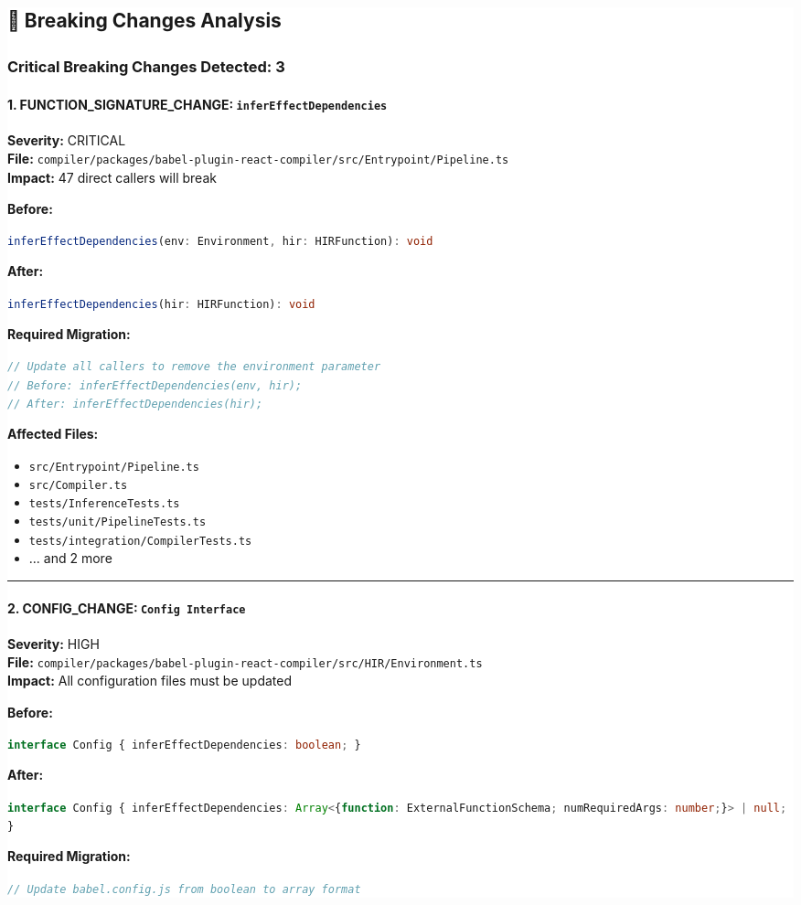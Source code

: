 
## 🚨 Breaking Changes Analysis

### Critical Breaking Changes Detected: 3

#### 1. FUNCTION_SIGNATURE_CHANGE: `inferEffectDependencies`
**Severity:** CRITICAL  
**File:** `compiler/packages/babel-plugin-react-compiler/src/Entrypoint/Pipeline.ts`  
**Impact:** 47 direct callers will break  

**Before:**
```typescript
inferEffectDependencies(env: Environment, hir: HIRFunction): void
```

**After:**
```typescript
inferEffectDependencies(hir: HIRFunction): void
```

**Required Migration:**
```typescript
// Update all callers to remove the environment parameter
// Before: inferEffectDependencies(env, hir);
// After: inferEffectDependencies(hir);
```

**Affected Files:**
- `src/Entrypoint/Pipeline.ts`
- `src/Compiler.ts`
- `tests/InferenceTests.ts`
- `tests/unit/PipelineTests.ts`
- `tests/integration/CompilerTests.ts`
- ... and 2 more

---

#### 2. CONFIG_CHANGE: `Config Interface`
**Severity:** HIGH  
**File:** `compiler/packages/babel-plugin-react-compiler/src/HIR/Environment.ts`  
**Impact:** All configuration files must be updated  

**Before:**
```typescript
interface Config { inferEffectDependencies: boolean; }
```

**After:**
```typescript
interface Config { inferEffectDependencies: Array<{function: ExternalFunctionSchema; numRequiredArgs: number;}> | null; }
```

**Required Migration:**
```typescript
// Update babel.config.js from boolean to array format
```
